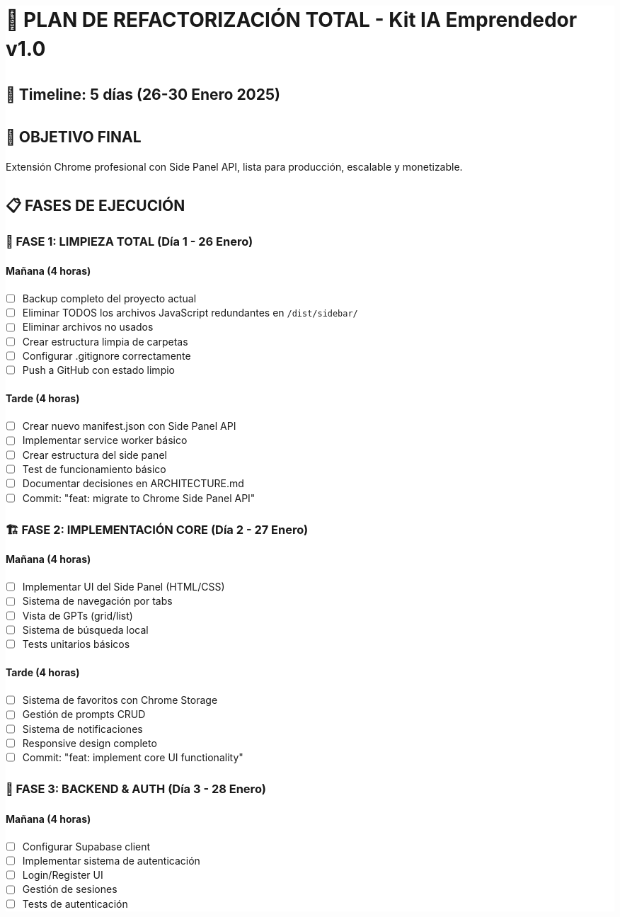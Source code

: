 # 🎯 PLAN DE REFACTORIZACIÓN TOTAL - Kit IA Emprendedor v1.0

## 📅 Timeline: 5 días (26-30 Enero 2025)

## 🎯 OBJETIVO FINAL
Extensión Chrome profesional con Side Panel API, lista para producción, escalable y monetizable.

## 📋 FASES DE EJECUCIÓN

### 🧹 FASE 1: LIMPIEZA TOTAL (Día 1 - 26 Enero)

#### Mañana (4 horas)
- [ ] Backup completo del proyecto actual
- [ ] Eliminar TODOS los archivos JavaScript redundantes en `/dist/sidebar/`
- [ ] Eliminar archivos no usados
- [ ] Crear estructura limpia de carpetas
- [ ] Configurar .gitignore correctamente
- [ ] Push a GitHub con estado limpio

#### Tarde (4 horas)
- [ ] Crear nuevo manifest.json con Side Panel API
- [ ] Implementar service worker básico
- [ ] Crear estructura del side panel
- [ ] Test de funcionamiento básico
- [ ] Documentar decisiones en ARCHITECTURE.md
- [ ] Commit: "feat: migrate to Chrome Side Panel API"

### 🏗️ FASE 2: IMPLEMENTACIÓN CORE (Día 2 - 27 Enero)

#### Mañana (4 horas)
- [ ] Implementar UI del Side Panel (HTML/CSS)
- [ ] Sistema de navegación por tabs
- [ ] Vista de GPTs (grid/list)
- [ ] Sistema de búsqueda local
- [ ] Tests unitarios básicos

#### Tarde (4 horas)
- [ ] Sistema de favoritos con Chrome Storage
- [ ] Gestión de prompts CRUD
- [ ] Sistema de notificaciones
- [ ] Responsive design completo
- [ ] Commit: "feat: implement core UI functionality"

### 🔐 FASE 3: BACKEND & AUTH (Día 3 - 28 Enero)

#### Mañana (4 horas)
- [ ] Configurar Supabase client
- [ ] Implementar sistema de autenticación
- [ ] Login/Register UI
- [ ] Gestión de sesiones
- [ ] Tests de autenticación
